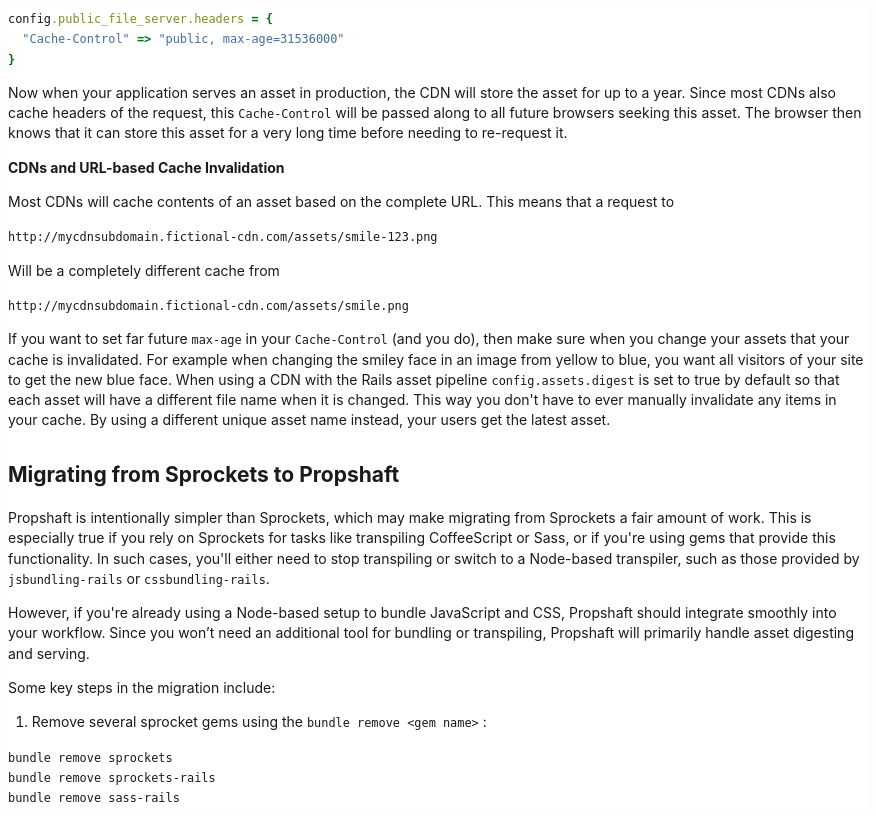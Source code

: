 ```ruby
config.public_file_server.headers = {
  "Cache-Control" => "public, max-age=31536000"
}
```

Now when your application serves an asset in production, the CDN will store the
asset for up to a year. Since most CDNs also cache headers of the request, this
`Cache-Control` will be passed along to all future browsers seeking this asset.
The browser then knows that it can store this asset for a very long time before
needing to re-request it.

[`Cache-Control`]: https://developer.mozilla.org/en-US/docs/Web/HTTP/Headers/Cache-Control

**CDNs and URL-based Cache Invalidation**

Most CDNs will cache contents of an asset based on the complete URL. This means
that a request to

```
http://mycdnsubdomain.fictional-cdn.com/assets/smile-123.png
```

Will be a completely different cache from

```
http://mycdnsubdomain.fictional-cdn.com/assets/smile.png
```

If you want to set far future `max-age` in your `Cache-Control` (and you do),
then make sure when you change your assets that your cache is invalidated. For
example when changing the smiley face in an image from yellow to blue, you want
all visitors of your site to get the new blue face. When using a CDN with the
Rails asset pipeline `config.assets.digest` is set to true by default so that
each asset will have a different file name when it is changed. This way you
don't have to ever manually invalidate any items in your cache. By using a
different unique asset name instead, your users get the latest asset.

Migrating from Sprockets to Propshaft
-------------------------------------

Propshaft is intentionally simpler than Sprockets, which may make migrating from
Sprockets a fair amount of work. This is especially true if you rely on
Sprockets for tasks like transpiling CoffeeScript or Sass, or if you're using
gems that provide this functionality. In such cases, you'll either need to stop
transpiling or switch to a Node-based transpiler, such as those provided by
`jsbundling-rails` or `cssbundling-rails`.

However, if you're already using a Node-based setup to bundle JavaScript and
CSS, Propshaft should integrate smoothly into your workflow. Since you won’t
need an additional tool for bundling or transpiling, Propshaft will primarily
handle asset digesting and serving.

Some key steps in the migration include:

1. Remove several sprocket gems using the `bundle remove <gem name>` :

  ```bash
  bundle remove sprockets
  bundle remove sprockets-rails
  bundle remove sass-rails
  ```


[`config.action_controller.asset_host`]: configuring.html#config-action-controller-asset-host
[`config.asset_host`]: configuring.html#config-asset-host